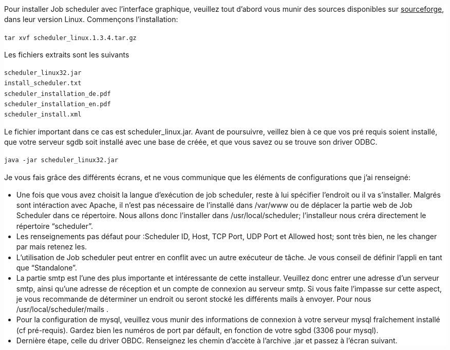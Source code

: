 Pour installer Job scheduler avec l’interface graphique, veuillez tout
d’abord vous munir des sources disponibles sur
[sourceforge](http://downloads.sourceforge.net/jobscheduler/scheduler_linux.1.3.4.tar.gz?modtime=1205423568&big_mirror=0 "http://downloads.sourceforge.net/jobscheduler/scheduler_linux.1.3.4.tar.gz?modtime=1205423568&big_mirror=0"),
dans leur version Linux. Commençons l’installation:

~~~~ {.code}
tar xvf scheduler_linux.1.3.4.tar.gz
~~~~

Les fichiers extraits sont les suivants

~~~~ {.code}
scheduler_linux32.jar
install_scheduler.txt
scheduler_installation_de.pdf
scheduler_installation_en.pdf
scheduler_install.xml
~~~~

Le fichier important dans ce cas est scheduler\_linux.jar. Avant de
poursuivre, veillez bien à ce que vos pré requis soient installé, que
votre serveur sgdb soit installé avec une base de créée, et que vous
savez ou se trouve son driver ODBC.

~~~~ {.code}
java -jar scheduler_linux32.jar
~~~~

Je vous fais grâce des différents écrans, et ne vous communique que les
éléments de configurations que j’ai renseigné:

-   Une fois que vous avez choisit la langue d’exécution de job
    scheduler, reste à lui spécifier l’endroit ou il va s’installer.
    Malgrés sont intéraction avec Apache, il n’est pas nécessaire de
    l’installé dans /var/www ou de déplacer la partie web de Job
    Scheduler dans ce répertoire. Nous allons donc l’installer dans
    /usr/local/scheduler; l’installeur nous créra directement le
    répertoire “scheduler”.
-   Les renseignements pas défaut pour :Scheduler ID, Host, TCP Port,
    UDP Port et Allowed host; sont très bien, ne les changer par mais
    retenez les.
-   L’utilisation de Job scheduler peut entrer en conflit avec un autre
    exécuteur de tâche. Je vous conseil de définir l’appli en tant que
    “Standalone”.
-   La partie smtp est l’une des plus importante et intéressante de
    cette installeur. Veuillez donc entrer une adresse d’un serveur
    smtp, ainsi qu’une adresse de réception et un compte de connexion au
    serveur smtp. Si vous faite l’impasse sur cette aspect, je vous
    recommande de déterminer un endroit ou seront stocké les différents
    mails à envoyer. Pour nous /usr/local/scheduler/mails .
-   Pour la configuration de mysql, veuillez vous munir des informations
    de connexion à votre serveur mysql fraîchement installé (cf
    pré-requis). Gardez bien les numéros de port par défault, en
    fonction de votre sgbd (3306 pour mysql).
-   Dernière étape, celle du driver OBDC. Renseignez les chemin d’accète
    à l’archive .jar et passez à l’écran suivant.
